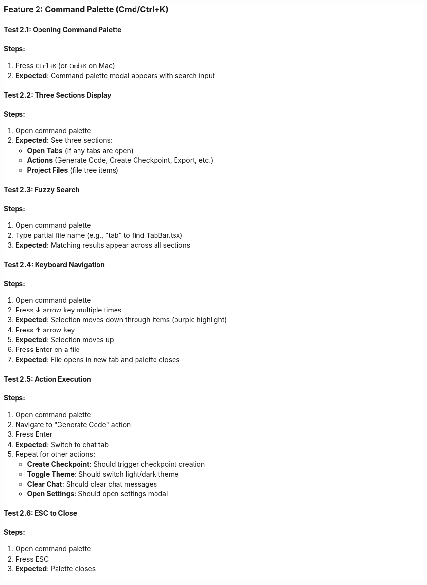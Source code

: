 
### Feature 2: Command Palette (Cmd/Ctrl+K)

#### Test 2.1: Opening Command Palette
**Steps:**
1. Press `Ctrl+K` (or `Cmd+K` on Mac)
2. **Expected**: Command palette modal appears with search input

#### Test 2.2: Three Sections Display
**Steps:**
1. Open command palette
2. **Expected**: See three sections:
   - **Open Tabs** (if any tabs are open)
   - **Actions** (Generate Code, Create Checkpoint, Export, etc.)
   - **Project Files** (file tree items)

#### Test 2.3: Fuzzy Search
**Steps:**
1. Open command palette
2. Type partial file name (e.g., "tab" to find TabBar.tsx)
3. **Expected**: Matching results appear across all sections

#### Test 2.4: Keyboard Navigation
**Steps:**
1. Open command palette
2. Press ↓ arrow key multiple times
3. **Expected**: Selection moves down through items (purple highlight)
4. Press ↑ arrow key
5. **Expected**: Selection moves up
6. Press Enter on a file
7. **Expected**: File opens in new tab and palette closes

#### Test 2.5: Action Execution
**Steps:**
1. Open command palette
2. Navigate to "Generate Code" action
3. Press Enter
4. **Expected**: Switch to chat tab
5. Repeat for other actions:
   - **Create Checkpoint**: Should trigger checkpoint creation
   - **Toggle Theme**: Should switch light/dark theme
   - **Clear Chat**: Should clear chat messages
   - **Open Settings**: Should open settings modal

#### Test 2.6: ESC to Close
**Steps:**
1. Open command palette
2. Press ESC
3. **Expected**: Palette closes

---
